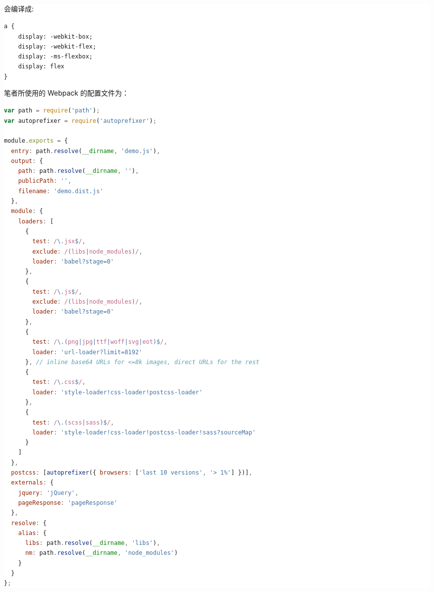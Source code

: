 会编译成:

```
a {
    display: -webkit-box;
    display: -webkit-flex;
    display: -ms-flexbox;
    display: flex
}
```

笔者所使用的 Webpack 的配置文件为：

```javascript
var path = require('path');
var autoprefixer = require('autoprefixer');

module.exports = {
  entry: path.resolve(__dirname, 'demo.js'),
  output: {
    path: path.resolve(__dirname, ''),
    publicPath: '',
    filename: 'demo.dist.js'
  },
  module: {
    loaders: [
      {
        test: /\.jsx$/,
        exclude: /(libs|node_modules)/,
        loader: 'babel?stage=0'
      },
      {
        test: /\.js$/,
        exclude: /(libs|node_modules)/,
        loader: 'babel?stage=0'
      },
      {
        test: /\.(png|jpg|ttf|woff|svg|eot)$/,
        loader: 'url-loader?limit=8192'
      }, // inline base64 URLs for <=8k images, direct URLs for the rest
      {
        test: /\.css$/,
        loader: 'style-loader!css-loader!postcss-loader'
      },
      {
        test: /\.(scss|sass)$/,
        loader: 'style-loader!css-loader!postcss-loader!sass?sourceMap'
      }
    ]
  },
  postcss: [autoprefixer({ browsers: ['last 10 versions', '> 1%'] })],
  externals: {
    jquery: 'jQuery',
    pageResponse: 'pageResponse'
  },
  resolve: {
    alias: {
      libs: path.resolve(__dirname, 'libs'),
      nm: path.resolve(__dirname, 'node_modules')
    }
  }
};
```
